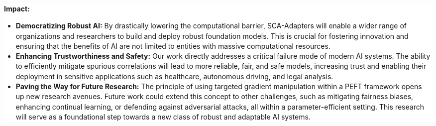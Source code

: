 **Impact:**
*   **Democratizing Robust AI:** By drastically lowering the computational barrier, SCA-Adapters will enable a wider range of organizations and researchers to build and deploy robust foundation models. This is crucial for fostering innovation and ensuring that the benefits of AI are not limited to entities with massive computational resources.
*   **Enhancing Trustworthiness and Safety:** Our work directly addresses a critical failure mode of modern AI systems. The ability to efficiently mitigate spurious correlations will lead to more reliable, fair, and safe models, increasing trust and enabling their deployment in sensitive applications such as healthcare, autonomous driving, and legal analysis.
*   **Paving the Way for Future Research:** The principle of using targeted gradient manipulation within a PEFT framework opens up new research avenues. Future work could extend this concept to other challenges, such as mitigating fairness biases, enhancing continual learning, or defending against adversarial attacks, all within a parameter-efficient setting. This research will serve as a foundational step towards a new class of robust and adaptable AI systems.